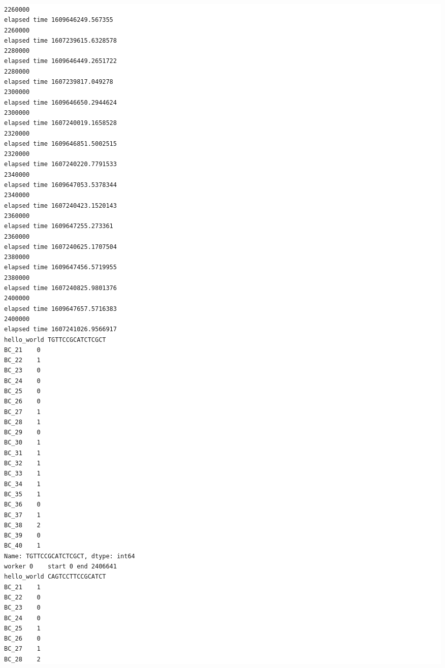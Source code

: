     2260000
    elapsed time 1609646249.567355
    2260000
    elapsed time 1607239615.6328578
    2280000
    elapsed time 1609646449.2651722
    2280000
    elapsed time 1607239817.049278
    2300000
    elapsed time 1609646650.2944624
    2300000
    elapsed time 1607240019.1658528
    2320000
    elapsed time 1609646851.5002515
    2320000
    elapsed time 1607240220.7791533
    2340000
    elapsed time 1609647053.5378344
    2340000
    elapsed time 1607240423.1520143
    2360000
    elapsed time 1609647255.273361
    2360000
    elapsed time 1607240625.1707504
    2380000
    elapsed time 1609647456.5719955
    2380000
    elapsed time 1607240825.9801376
    2400000
    elapsed time 1609647657.5716383
    2400000
    elapsed time 1607241026.9566917
    hello_world TGTTCCGCATCTCGCT
    BC_21    0
    BC_22    1
    BC_23    0
    BC_24    0
    BC_25    0
    BC_26    0
    BC_27    1
    BC_28    1
    BC_29    0
    BC_30    1
    BC_31    1
    BC_32    1
    BC_33    1
    BC_34    1
    BC_35    1
    BC_36    0
    BC_37    1
    BC_38    2
    BC_39    0
    BC_40    1
    Name: TGTTCCGCATCTCGCT, dtype: int64
    worker 0	start 0	end 2406641
    hello_world CAGTCCTTCCGCATCT
    BC_21    1
    BC_22    0
    BC_23    0
    BC_24    0
    BC_25    1
    BC_26    0
    BC_27    1
    BC_28    2